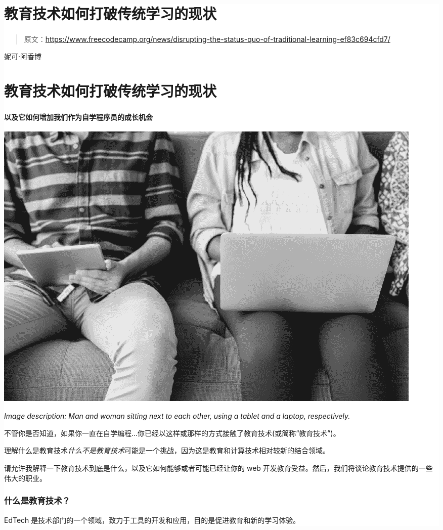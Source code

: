 # 教育技术如何打破传统学习的现状

> 原文：<https://www.freecodecamp.org/news/disrupting-the-status-quo-of-traditional-learning-ef83c694cfd7/>

妮可·阿香博

# 教育技术如何打破传统学习的现状

#### 以及它如何增加我们作为自学程序员的成长机会

![1*Z7bXjhdOpjRnhKeiyySSpQ](img/f4b96d0ffd2f28a04306b6a396243307.png)

*Image description: Man and woman sitting next to each other, using a tablet and a laptop, respectively.*

不管你是否知道，如果你一直在自学编程…你已经以这样或那样的方式接触了教育技术(或简称“教育技术”)。

理解什么是教育技术*什么不是教育技术*可能是一个挑战，因为这是教育和计算技术相对较新的结合领域。

请允许我解释一下教育技术到底是什么，以及它如何能够或者可能已经让你的 web 开发教育受益。然后，我们将谈论教育技术提供的一些伟大的职业。

### **什么是教育技术？**

EdTech 是技术部门的一个领域，致力于工具的开发和应用，目的是促进教育和新的学习体验。

